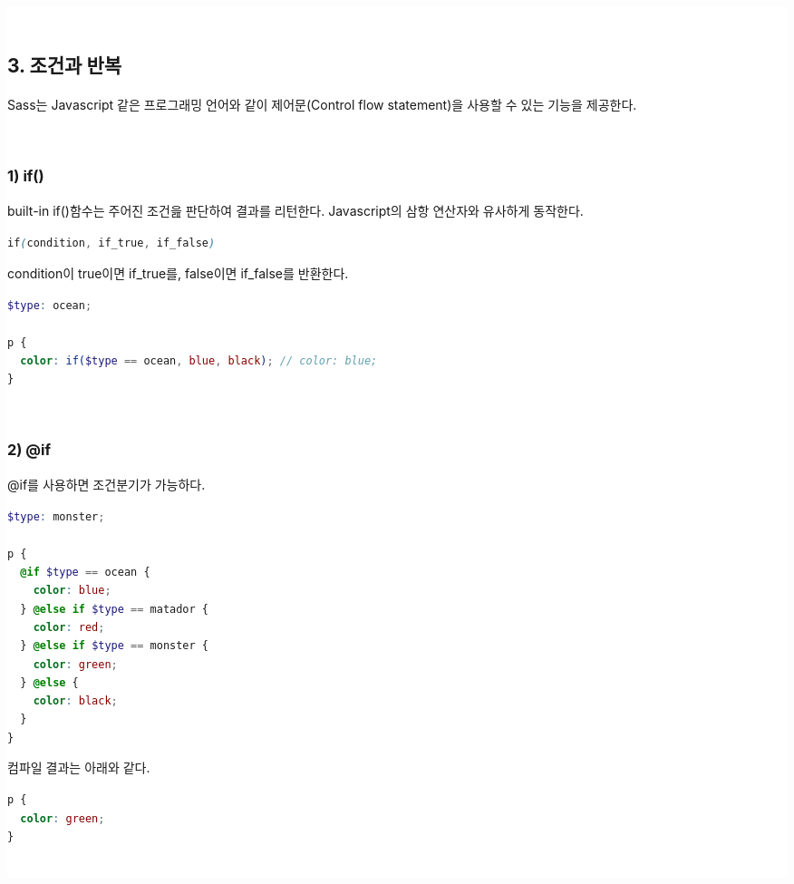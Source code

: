 <br>

## 3. 조건과 반복

Sass는 Javascript 같은 프로그래밍 언어와 같이 제어문(Control flow statement)을 사용할 수 있는 기능을 제공한다.

<br>

### 1) if()

built-in if()함수는 주어진 조건읊 판단하여 결과를 리턴한다. Javascript의 삼항 연산자와 유사하게 동작한다.

```scss
if(condition, if_true, if_false)
```

condition이 true이면 if_true를, false이면 if_false를 반환한다.

```scss
$type: ocean;

p {
  color: if($type == ocean, blue, black); // color: blue;
}
```

<br>

### 2) @if

@if를 사용하면 조건분기가 가능하다.

```scss
$type: monster;

p {
  @if $type == ocean {
    color: blue;
  } @else if $type == matador {
    color: red;
  } @else if $type == monster {
    color: green;
  } @else {
    color: black;
  }
}
```

컴파일 결과는 아래와 같다.

```css
p {
  color: green;
}
```

<br>
